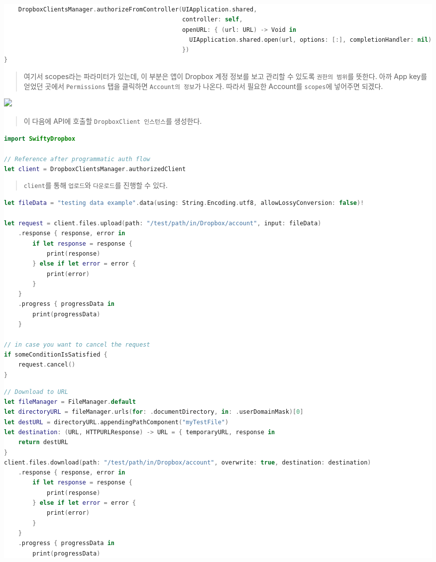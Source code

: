 ```swift
    DropboxClientsManager.authorizeFromController(UIApplication.shared,
                                                  controller: self,
                                                  openURL: { (url: URL) -> Void in
                                                    UIApplication.shared.open(url, options: [:], completionHandler: nil)
                                                  })
}
```

> 여기서 scopes라는 파라미터가 있는데, 이 부분은 앱이 Dropbox 계정 정보를 보고 관리할 수 있도록 `권한의 범위`를 뜻한다. 아까 App key를 얻었던 곳에서 `Permissions` 탭을 클릭하면 `Account의 정보`가 나온다. 따라서 필요한 Account를 `scopes`에 넣어주면 되겠다.

![](https://i.imgur.com/1O8bJws.jpg)


> 이 다음에 API에 호출할 `DropboxClient 인스턴스`를 생성한다.

```swift
import SwiftyDropbox

// Reference after programmatic auth flow
let client = DropboxClientsManager.authorizedClient
```

> `client`를 통해 `업로드`와 `다운로드`를 진행할 수 있다.

```swift
let fileData = "testing data example".data(using: String.Encoding.utf8, allowLossyConversion: false)!

let request = client.files.upload(path: "/test/path/in/Dropbox/account", input: fileData)
    .response { response, error in
        if let response = response {
            print(response)
        } else if let error = error {
            print(error)
        }
    }
    .progress { progressData in
        print(progressData)
    }

// in case you want to cancel the request
if someConditionIsSatisfied {
    request.cancel()
}
```

```swift
// Download to URL
let fileManager = FileManager.default
let directoryURL = fileManager.urls(for: .documentDirectory, in: .userDomainMask)[0]
let destURL = directoryURL.appendingPathComponent("myTestFile")
let destination: (URL, HTTPURLResponse) -> URL = { temporaryURL, response in
    return destURL
}
client.files.download(path: "/test/path/in/Dropbox/account", overwrite: true, destination: destination)
    .response { response, error in
        if let response = response {
            print(response)
        } else if let error = error {
            print(error)
        }
    }
    .progress { progressData in
        print(progressData)
```